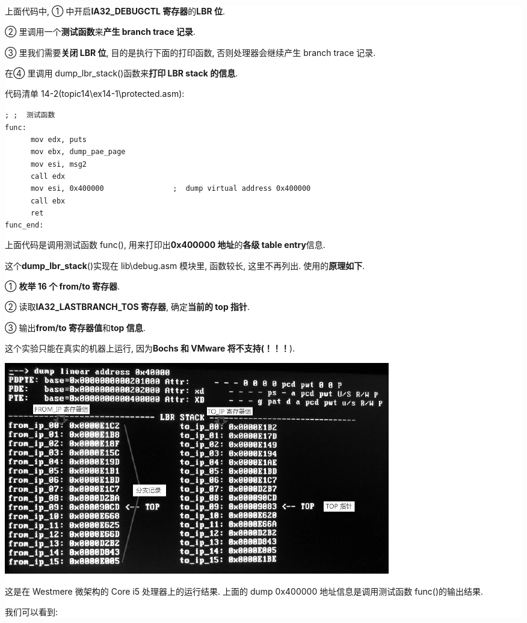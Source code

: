 上面代码中, ① 中开启**IA32\_DEBUGCTL 寄存器**的**LBR 位**.

② 里调用一个**测试函数**来**产生 branch trace 记录**.

③ 里我们需要**关闭 LBR 位**, 目的是执行下面的打印函数, 否则处理器会继续产生 branch trace 记录.

在④ 里调用 dump\_lbr\_stack()函数来**打印 LBR stack 的信息**.

代码清单 14-2(topic14\ex14-1\protected.asm):

```assembly
; ;  测试函数
func:
      mov edx, puts
      mov ebx, dump_pae_page
      mov esi, msg2
      call edx
      mov esi, 0x400000                ;  dump virtual address 0x400000
      call ebx
      ret
func_end:
```

上面代码是调用测试函数 func(), 用来打印出**0x400000 地址**的**各级 table entry**信息.

这个**dump\_lbr\_stack**()实现在 lib\debug.asm 模块里, 函数较长, 这里不再列出. 使用的**原理如下**.

① **枚举 16 个 from/to 寄存器**.

② 读取**IA32\_LASTBRANCH\_TOS 寄存器**, 确定**当前的 top 指针**.

③ 输出**from/to 寄存器值**和**top 信息**.

这个实验只能在真实的机器上运行, 因为**Bochs 和 VMware 将不支持(！！！**).

![config](./images/11.jpg)

这是在 Westmere 微架构的 Core i5 处理器上的运行结果. 上面的 dump 0x400000 地址信息是调用测试函数 func()的输出结果.

我们可以看到:
